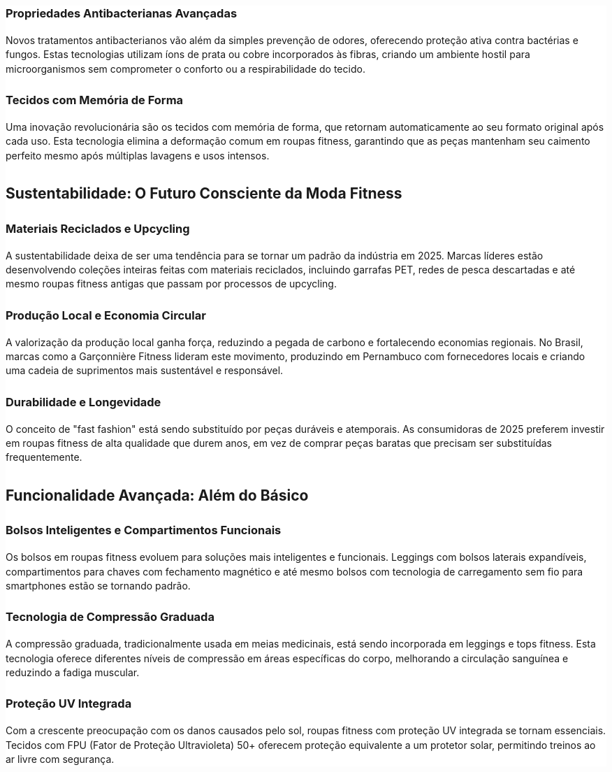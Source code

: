 ### Propriedades Antibacterianas Avançadas

Novos tratamentos antibacterianos vão além da simples prevenção de odores, oferecendo proteção ativa contra bactérias e fungos. Estas tecnologias utilizam íons de prata ou cobre incorporados às fibras, criando um ambiente hostil para microorganismos sem comprometer o conforto ou a respirabilidade do tecido.

### Tecidos com Memória de Forma

Uma inovação revolucionária são os tecidos com memória de forma, que retornam automaticamente ao seu formato original após cada uso. Esta tecnologia elimina a deformação comum em roupas fitness, garantindo que as peças mantenham seu caimento perfeito mesmo após múltiplas lavagens e usos intensos.

## Sustentabilidade: O Futuro Consciente da Moda Fitness

### Materiais Reciclados e Upcycling

A sustentabilidade deixa de ser uma tendência para se tornar um padrão da indústria em 2025. Marcas líderes estão desenvolvendo coleções inteiras feitas com materiais reciclados, incluindo garrafas PET, redes de pesca descartadas e até mesmo roupas fitness antigas que passam por processos de upcycling.

### Produção Local e Economia Circular

A valorização da produção local ganha força, reduzindo a pegada de carbono e fortalecendo economias regionais. No Brasil, marcas como a Garçonnière Fitness lideram este movimento, produzindo em Pernambuco com fornecedores locais e criando uma cadeia de suprimentos mais sustentável e responsável.

### Durabilidade e Longevidade

O conceito de "fast fashion" está sendo substituído por peças duráveis e atemporais. As consumidoras de 2025 preferem investir em roupas fitness de alta qualidade que durem anos, em vez de comprar peças baratas que precisam ser substituídas frequentemente.

## Funcionalidade Avançada: Além do Básico

### Bolsos Inteligentes e Compartimentos Funcionais

Os bolsos em roupas fitness evoluem para soluções mais inteligentes e funcionais. Leggings com bolsos laterais expandíveis, compartimentos para chaves com fechamento magnético e até mesmo bolsos com tecnologia de carregamento sem fio para smartphones estão se tornando padrão.

### Tecnologia de Compressão Graduada

A compressão graduada, tradicionalmente usada em meias medicinais, está sendo incorporada em leggings e tops fitness. Esta tecnologia oferece diferentes níveis de compressão em áreas específicas do corpo, melhorando a circulação sanguínea e reduzindo a fadiga muscular.

### Proteção UV Integrada

Com a crescente preocupação com os danos causados pelo sol, roupas fitness com proteção UV integrada se tornam essenciais. Tecidos com FPU (Fator de Proteção Ultravioleta) 50+ oferecem proteção equivalente a um protetor solar, permitindo treinos ao ar livre com segurança.
